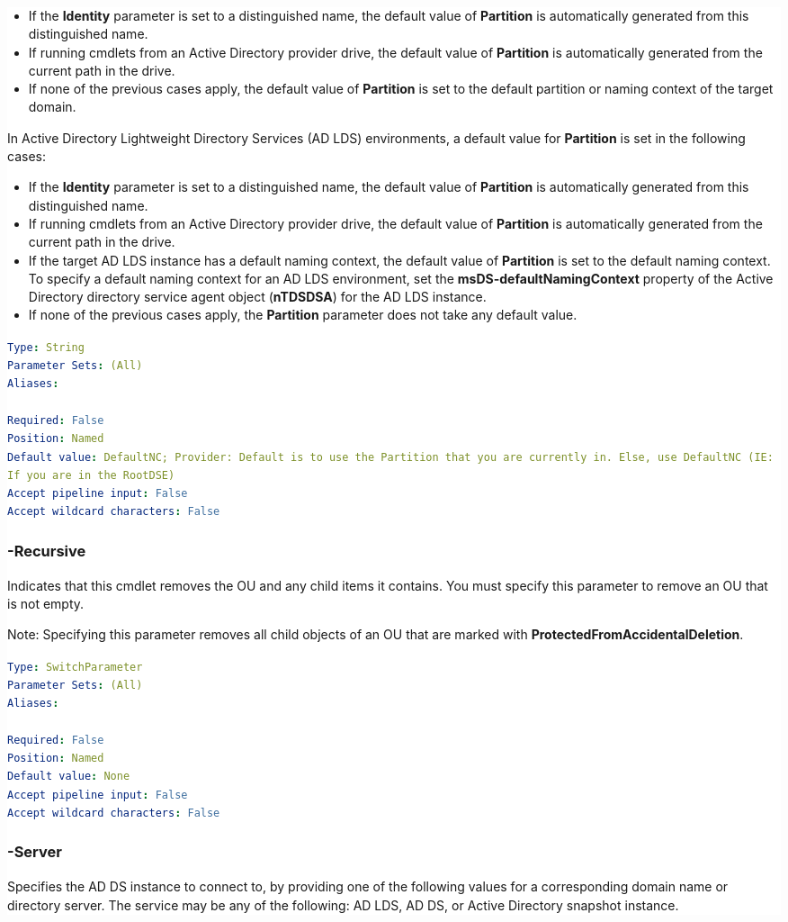 - If the **Identity** parameter is set to a distinguished name, the default value of **Partition** is automatically generated from this distinguished name.
- If running cmdlets from an Active Directory provider drive, the default value of **Partition** is automatically generated from the current path in the drive. 
- If none of the previous cases apply, the default value of **Partition** is set to the default partition or naming context of the target domain.

In Active Directory Lightweight Directory Services (AD LDS) environments, a default value for **Partition** is set in the following cases:

- If the **Identity** parameter is set to a distinguished name, the default value of **Partition** is automatically generated from this distinguished name. 
- If running cmdlets from an Active Directory provider drive, the default value of **Partition** is automatically generated from the current path in the drive. 
- If the target AD LDS instance has a default naming context, the default value of **Partition** is set to the default naming context.
To specify a default naming context for an AD LDS environment, set the **msDS-defaultNamingContext** property of the Active Directory directory service agent object (**nTDSDSA**) for the AD LDS instance. 
- If none of the previous cases apply, the **Partition** parameter does not take any default value.

```yaml
Type: String
Parameter Sets: (All)
Aliases: 

Required: False
Position: Named
Default value: DefaultNC; Provider: Default is to use the Partition that you are currently in. Else, use DefaultNC (IE: If you are in the RootDSE)
Accept pipeline input: False
Accept wildcard characters: False
```

### -Recursive
Indicates that this cmdlet removes the OU and any child items it contains.
You must specify this parameter to remove an OU that is not empty.

Note: Specifying this parameter removes all child objects of an OU that are marked with **ProtectedFromAccidentalDeletion**.

```yaml
Type: SwitchParameter
Parameter Sets: (All)
Aliases: 

Required: False
Position: Named
Default value: None
Accept pipeline input: False
Accept wildcard characters: False
```

### -Server
Specifies the AD DS instance to connect to, by providing one of the following values for a corresponding domain name or directory server.
The service may be any of the following: AD LDS, AD DS, or Active Directory snapshot instance.
